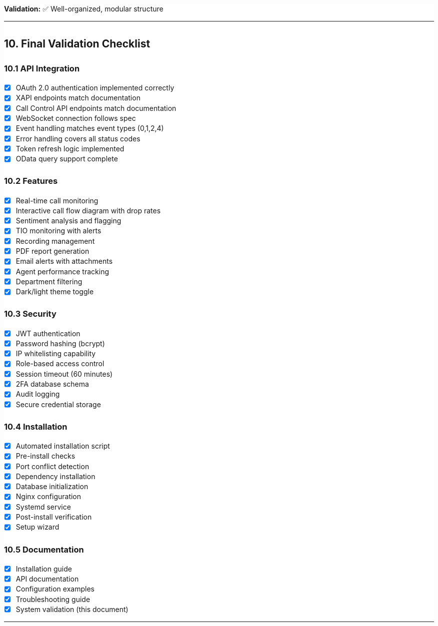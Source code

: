 **Validation:** ✅ Well-organized, modular structure

---

## 10. Final Validation Checklist

### 10.1 API Integration
- [x] OAuth 2.0 authentication implemented correctly
- [x] XAPI endpoints match documentation
- [x] Call Control API endpoints match documentation
- [x] WebSocket connection follows spec
- [x] Event handling matches event types (0,1,2,4)
- [x] Error handling covers all status codes
- [x] Token refresh logic implemented
- [x] OData query support complete

### 10.2 Features
- [x] Real-time call monitoring
- [x] Interactive call flow diagram with drop rates
- [x] Sentiment analysis and flagging
- [x] TIO monitoring with alerts
- [x] Recording management
- [x] PDF report generation
- [x] Email alerts with attachments
- [x] Agent performance tracking
- [x] Department filtering
- [x] Dark/light theme toggle

### 10.3 Security
- [x] JWT authentication
- [x] Password hashing (bcrypt)
- [x] IP whitelisting capability
- [x] Role-based access control
- [x] Session timeout (60 minutes)
- [x] 2FA database schema
- [x] Audit logging
- [x] Secure credential storage

### 10.4 Installation
- [x] Automated installation script
- [x] Pre-install checks
- [x] Port conflict detection
- [x] Dependency installation
- [x] Database initialization
- [x] Nginx configuration
- [x] Systemd service
- [x] Post-install verification
- [x] Setup wizard

### 10.5 Documentation
- [x] Installation guide
- [x] API documentation
- [x] Configuration examples
- [x] Troubleshooting guide
- [x] System validation (this document)

---